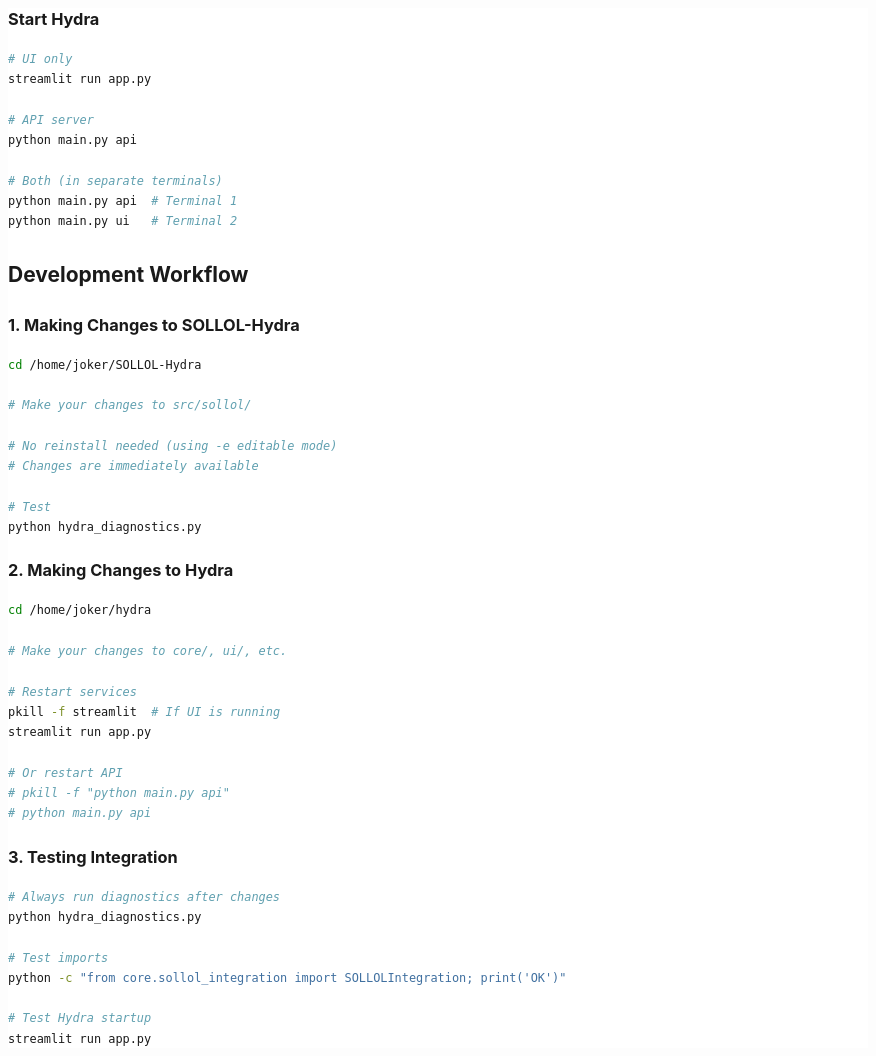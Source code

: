 ### Start Hydra
```bash
# UI only
streamlit run app.py

# API server
python main.py api

# Both (in separate terminals)
python main.py api  # Terminal 1
python main.py ui   # Terminal 2
```

## Development Workflow

### 1. Making Changes to SOLLOL-Hydra

```bash
cd /home/joker/SOLLOL-Hydra

# Make your changes to src/sollol/

# No reinstall needed (using -e editable mode)
# Changes are immediately available

# Test
python hydra_diagnostics.py
```

### 2. Making Changes to Hydra

```bash
cd /home/joker/hydra

# Make your changes to core/, ui/, etc.

# Restart services
pkill -f streamlit  # If UI is running
streamlit run app.py

# Or restart API
# pkill -f "python main.py api"
# python main.py api
```

### 3. Testing Integration

```bash
# Always run diagnostics after changes
python hydra_diagnostics.py

# Test imports
python -c "from core.sollol_integration import SOLLOLIntegration; print('OK')"

# Test Hydra startup
streamlit run app.py
```

